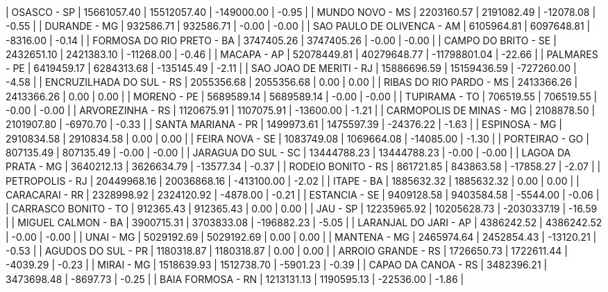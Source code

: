 | OSASCO - SP | 15661057.40 | 15512057.40 | -149000.00 | -0.95 |
| MUNDO NOVO - MS | 2203160.57 | 2191082.49 | -12078.08 | -0.55 |
| DURANDE - MG | 932586.71 | 932586.71 | -0.00 | -0.00 |
| SAO PAULO DE OLIVENCA - AM | 6105964.81 | 6097648.81 | -8316.00 | -0.14 |
| FORMOSA DO RIO PRETO - BA | 3747405.26 | 3747405.26 | -0.00 | -0.00 |
| CAMPO DO BRITO - SE | 2432651.10 | 2421383.10 | -11268.00 | -0.46 |
| MACAPA - AP | 52078449.81 | 40279648.77 | -11798801.04 | -22.66 |
| PALMARES - PE | 6419459.17 | 6284313.68 | -135145.49 | -2.11 |
| SAO JOAO DE MERITI - RJ | 15886696.59 | 15159436.59 | -727260.00 | -4.58 |
| ENCRUZILHADA DO SUL - RS | 2055356.68 | 2055356.68 | 0.00 | 0.00 |
| RIBAS DO RIO PARDO - MS | 2413366.26 | 2413366.26 | 0.00 | 0.00 |
| MORENO - PE | 5689589.14 | 5689589.14 | -0.00 | -0.00 |
| TUPIRAMA - TO | 706519.55 | 706519.55 | -0.00 | -0.00 |
| ARVOREZINHA - RS | 1120675.91 | 1107075.91 | -13600.00 | -1.21 |
| CARMOPOLIS DE MINAS - MG | 2108878.50 | 2101907.80 | -6970.70 | -0.33 |
| SANTA MARIANA - PR | 1499973.61 | 1475597.39 | -24376.22 | -1.63 |
| ESPINOSA - MG | 2910834.58 | 2910834.58 | 0.00 | 0.00 |
| FEIRA NOVA - SE | 1083749.08 | 1069664.08 | -14085.00 | -1.30 |
| PORTEIRAO - GO | 807135.49 | 807135.49 | -0.00 | -0.00 |
| JARAGUA DO SUL - SC | 13444788.23 | 13444788.23 | -0.00 | -0.00 |
| LAGOA DA PRATA - MG | 3640212.13 | 3626634.79 | -13577.34 | -0.37 |
| RODEIO BONITO - RS | 861721.85 | 843863.58 | -17858.27 | -2.07 |
| PETROPOLIS - RJ | 20449968.16 | 20036868.16 | -413100.00 | -2.02 |
| ITAPE - BA | 1885632.32 | 1885632.32 | 0.00 | 0.00 |
| CARACARAI - RR | 2328998.92 | 2324120.92 | -4878.00 | -0.21 |
| ESTANCIA - SE | 9409128.58 | 9403584.58 | -5544.00 | -0.06 |
| CARRASCO BONITO - TO | 912365.43 | 912365.43 | 0.00 | 0.00 |
| JAU - SP | 12235965.92 | 10205628.73 | -2030337.19 | -16.59 |
| MIGUEL CALMON - BA | 3900715.31 | 3703833.08 | -196882.23 | -5.05 |
| LARANJAL DO JARI - AP | 4386242.52 | 4386242.52 | -0.00 | -0.00 |
| UNAI - MG | 5029192.69 | 5029192.69 | 0.00 | 0.00 |
| MANTENA - MG | 2465974.64 | 2452854.43 | -13120.21 | -0.53 |
| AGUDOS DO SUL - PR | 1180318.87 | 1180318.87 | 0.00 | 0.00 |
| ARROIO GRANDE - RS | 1726650.73 | 1722611.44 | -4039.29 | -0.23 |
| MIRAI - MG | 1518639.93 | 1512738.70 | -5901.23 | -0.39 |
| CAPAO DA CANOA - RS | 3482396.21 | 3473698.48 | -8697.73 | -0.25 |
| BAIA FORMOSA - RN | 1213131.13 | 1190595.13 | -22536.00 | -1.86 |